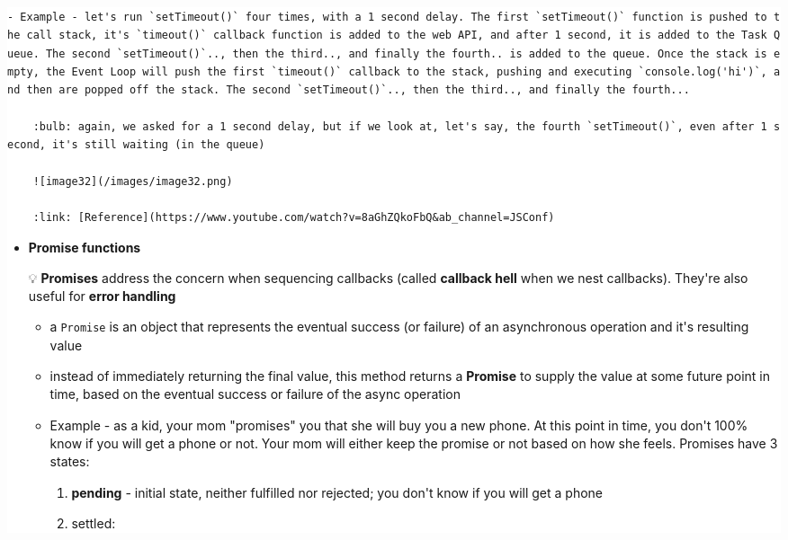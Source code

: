     - Example - let's run `setTimeout()` four times, with a 1 second delay. The first `setTimeout()` function is pushed to the call stack, it's `timeout()` callback function is added to the web API, and after 1 second, it is added to the Task Queue. The second `setTimeout()`.., then the third.., and finally the fourth.. is added to the queue. Once the stack is empty, the Event Loop will push the first `timeout()` callback to the stack, pushing and executing `console.log('hi')`, and then are popped off the stack. The second `setTimeout()`.., then the third.., and finally the fourth...

        :bulb: again, we asked for a 1 second delay, but if we look at, let's say, the fourth `setTimeout()`, even after 1 second, it's still waiting (in the queue)

        ![image32](/images/image32.png)

        :link: [Reference](https://www.youtube.com/watch?v=8aGhZQkoFbQ&ab_channel=JSConf)

- **Promise functions**

    :bulb: **Promises** address the concern when sequencing callbacks (called **callback hell** when we nest callbacks). They're also useful for **error handling**

    - a `Promise` is an object that represents the eventual success (or failure) of an asynchronous operation and it's resulting value

    - instead of immediately returning the final value, this method returns a **Promise** to supply the value at some future point in time, based on the eventual success or failure of the async operation

    - Example - as a kid, your mom "promises" you that she will buy you a new phone. At this point in time, you don't 100% know if you will get a phone or not. Your mom will either keep the promise or not based on how she feels. Promises have 3 states:

        1. **pending** - initial state, neither fulfilled nor rejected; you don't know if you will get a phone

        2. settled:
